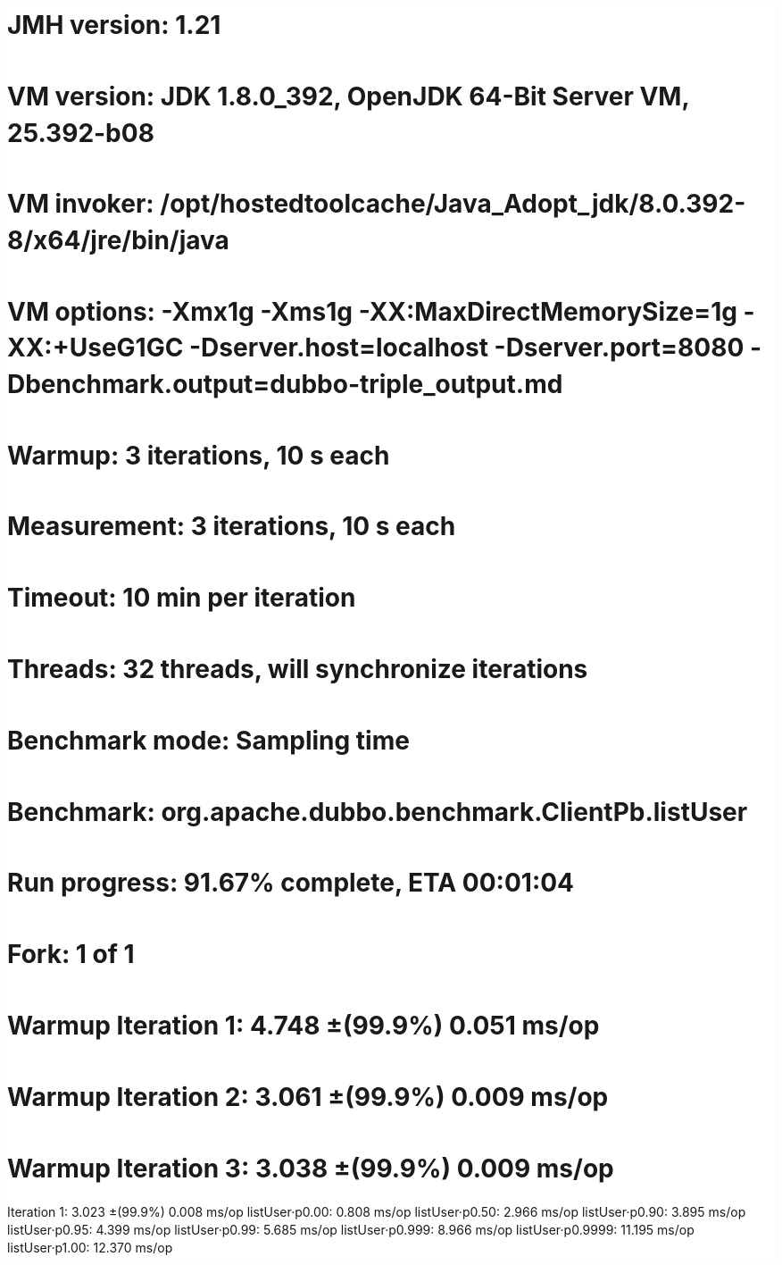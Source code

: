 
# JMH version: 1.21
# VM version: JDK 1.8.0_392, OpenJDK 64-Bit Server VM, 25.392-b08
# VM invoker: /opt/hostedtoolcache/Java_Adopt_jdk/8.0.392-8/x64/jre/bin/java
# VM options: -Xmx1g -Xms1g -XX:MaxDirectMemorySize=1g -XX:+UseG1GC -Dserver.host=localhost -Dserver.port=8080 -Dbenchmark.output=dubbo-triple_output.md
# Warmup: 3 iterations, 10 s each
# Measurement: 3 iterations, 10 s each
# Timeout: 10 min per iteration
# Threads: 32 threads, will synchronize iterations
# Benchmark mode: Sampling time
# Benchmark: org.apache.dubbo.benchmark.ClientPb.listUser

# Run progress: 91.67% complete, ETA 00:01:04
# Fork: 1 of 1
# Warmup Iteration   1: 4.748 ±(99.9%) 0.051 ms/op
# Warmup Iteration   2: 3.061 ±(99.9%) 0.009 ms/op
# Warmup Iteration   3: 3.038 ±(99.9%) 0.009 ms/op
Iteration   1: 3.023 ±(99.9%) 0.008 ms/op
                 listUser·p0.00:   0.808 ms/op
                 listUser·p0.50:   2.966 ms/op
                 listUser·p0.90:   3.895 ms/op
                 listUser·p0.95:   4.399 ms/op
                 listUser·p0.99:   5.685 ms/op
                 listUser·p0.999:  8.966 ms/op
                 listUser·p0.9999: 11.195 ms/op
                 listUser·p1.00:   12.370 ms/op
